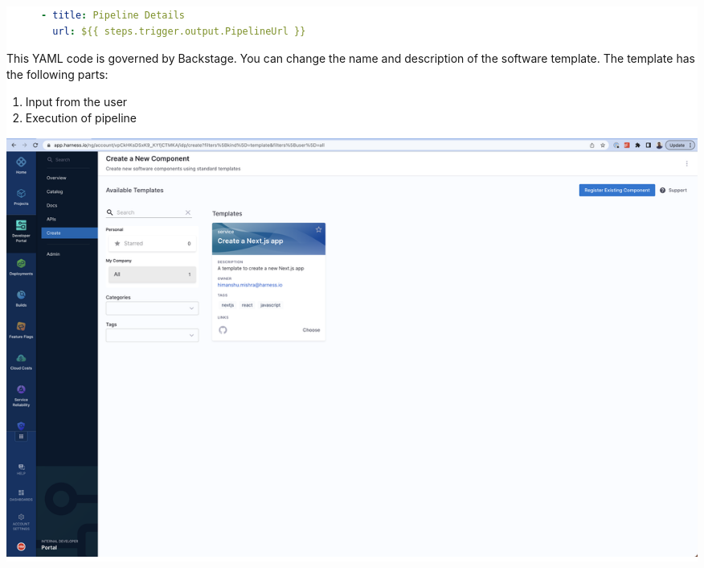 ```yaml
      - title: Pipeline Details
        url: ${{ steps.trigger.output.PipelineUrl }}
```

This YAML code is governed by Backstage. You can change the name and description of the software template. The template has the following parts:

1. Input from the user
2. Execution of pipeline

![](./static/template-1.png)
